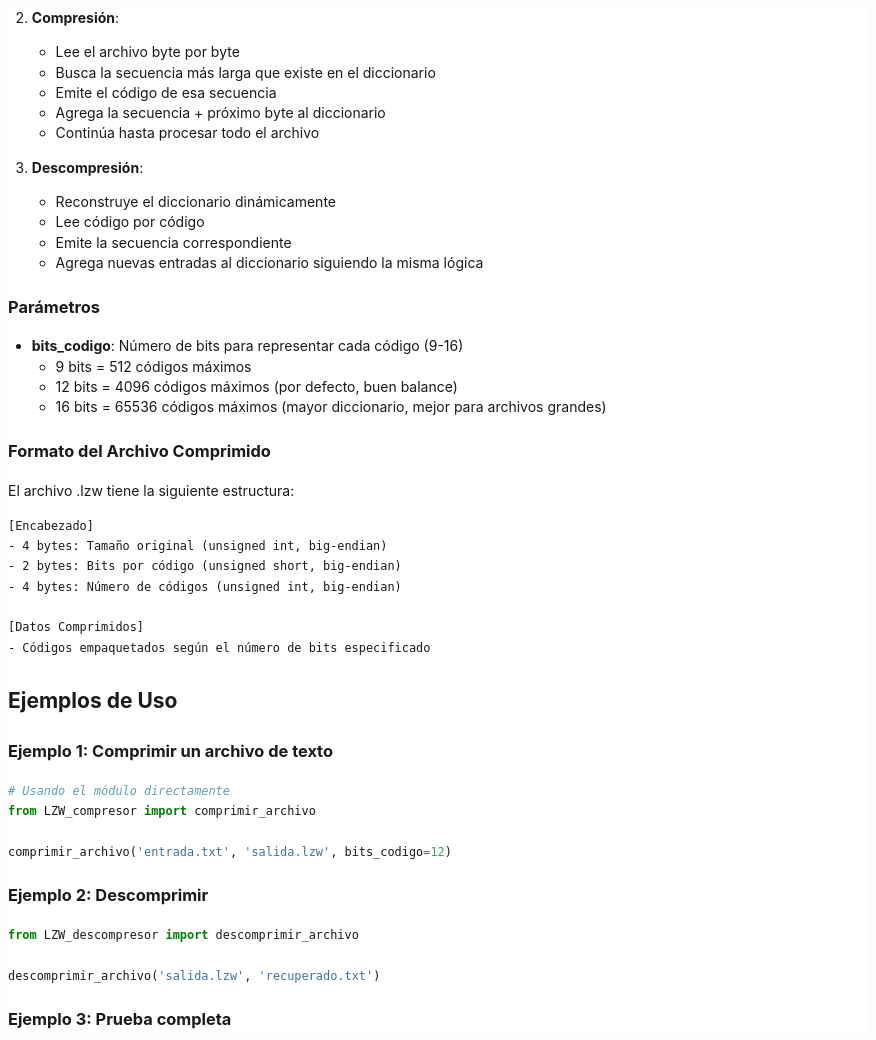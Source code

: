 2. **Compresión**:
   - Lee el archivo byte por byte
   - Busca la secuencia más larga que existe en el diccionario
   - Emite el código de esa secuencia
   - Agrega la secuencia + próximo byte al diccionario
   - Continúa hasta procesar todo el archivo

3. **Descompresión**:
   - Reconstruye el diccionario dinámicamente
   - Lee código por código
   - Emite la secuencia correspondiente
   - Agrega nuevas entradas al diccionario siguiendo la misma lógica

### Parámetros

- **bits_codigo**: Número de bits para representar cada código (9-16)
  - 9 bits = 512 códigos máximos
  - 12 bits = 4096 códigos máximos (por defecto, buen balance)
  - 16 bits = 65536 códigos máximos (mayor diccionario, mejor para archivos grandes)

### Formato del Archivo Comprimido

El archivo .lzw tiene la siguiente estructura:

```
[Encabezado]
- 4 bytes: Tamaño original (unsigned int, big-endian)
- 2 bytes: Bits por código (unsigned short, big-endian)
- 4 bytes: Número de códigos (unsigned int, big-endian)

[Datos Comprimidos]
- Códigos empaquetados según el número de bits especificado
```

## Ejemplos de Uso

### Ejemplo 1: Comprimir un archivo de texto

```python
# Usando el módulo directamente
from LZW_compresor import comprimir_archivo

comprimir_archivo('entrada.txt', 'salida.lzw', bits_codigo=12)
```

### Ejemplo 2: Descomprimir

```python
from LZW_descompresor import descomprimir_archivo

descomprimir_archivo('salida.lzw', 'recuperado.txt')
```

### Ejemplo 3: Prueba completa
